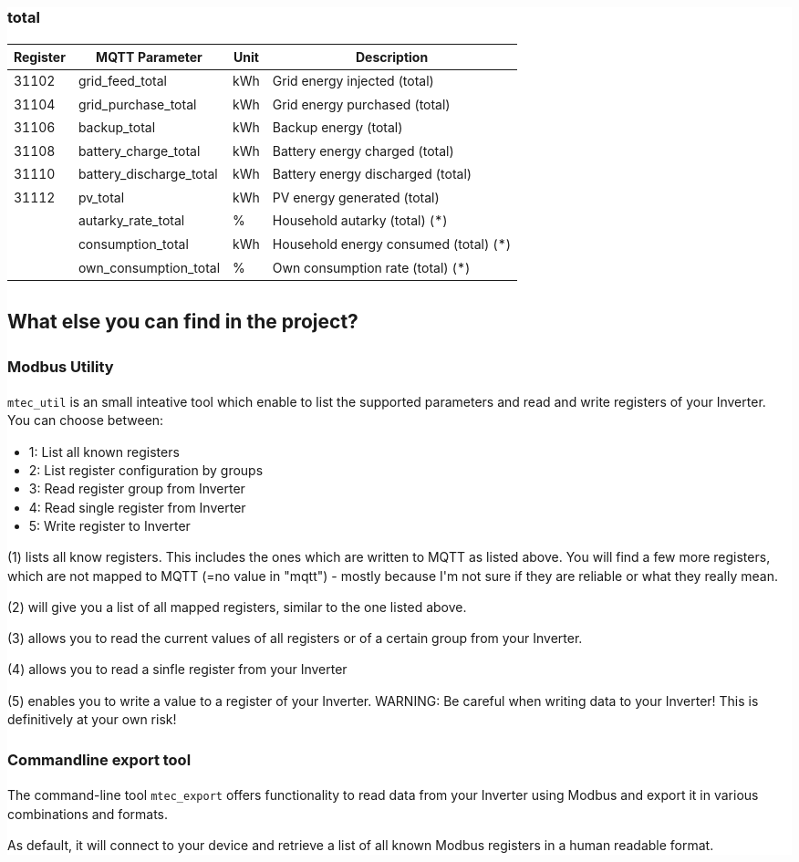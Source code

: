 ### total

| Register | MQTT Parameter          | Unit | Description                            |
| -------- | ----------------------- | ---- | -------------------------------------- |
| 31102    | grid_feed_total         | kWh  | Grid energy injected (total)           |
| 31104    | grid_purchase_total     | kWh  | Grid energy purchased (total)          |
| 31106    | backup_total            | kWh  | Backup energy (total)                  |
| 31108    | battery_charge_total    | kWh  | Battery energy charged (total)         |
| 31110    | battery_discharge_total | kWh  | Battery energy discharged (total)      |
| 31112    | pv_total                | kWh  | PV energy generated (total)            |
|          | autarky_rate_total      | %    | Household autarky (total) (\*)         |
|          | consumption_total       | kWh  | Household energy consumed (total) (\*) |
|          | own_consumption_total   | %    | Own consumption rate (total) (\*)      |

## What else you can find in the project?

### Modbus Utility

`mtec_util` is an small inteative tool which enable to list the supported parameters and read and write registers of your Inverter.
You can choose between:

- 1: List all known registers
- 2: List register configuration by groups
- 3: Read register group from Inverter
- 4: Read single register from Inverter
- 5: Write register to Inverter

(1) lists all know registers. This includes the ones which are written to MQTT as listed above. You will find a few more registers, which are not mapped to MQTT (=no value in "mqtt") - mostly because I'm not sure if they are reliable or what they really mean.

(2) will give you a list of all mapped registers, similar to the one listed above.

(3) allows you to read the current values of all registers or of a certain group from your Inverter.

(4) allows you to read a sinfle register from your Inverter

(5) enables you to write a value to a register of your Inverter. WARNING: Be careful when writing data to your Inverter! This is definitively at your own risk!

### Commandline export tool

The command-line tool `mtec_export` offers functionality to read data from your Inverter using Modbus and export it in various combinations and formats.

As default, it will connect to your device and retrieve a list of all known Modbus registers in a human readable format.
